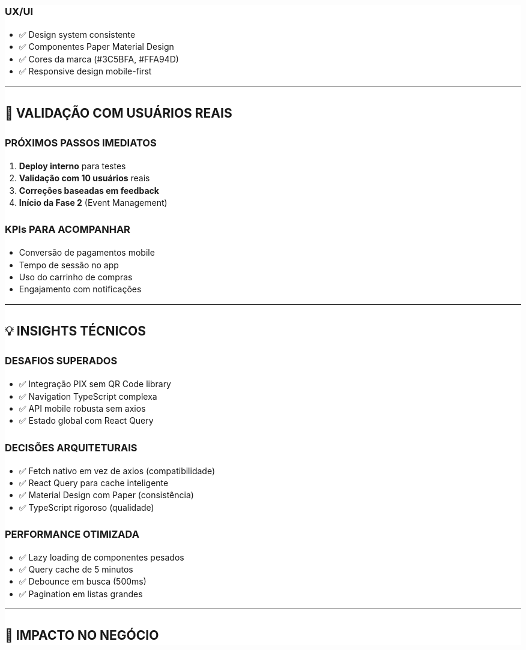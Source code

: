 ### **UX/UI**
- ✅ Design system consistente
- ✅ Componentes Paper Material Design
- ✅ Cores da marca (#3C5BFA, #FFA94D)
- ✅ Responsive design mobile-first

---

## 🎯 VALIDAÇÃO COM USUÁRIOS REAIS

### **PRÓXIMOS PASSOS IMEDIATOS**
1. **Deploy interno** para testes
2. **Validação com 10 usuários** reais
3. **Correções baseadas em feedback**
4. **Início da Fase 2** (Event Management)

### **KPIs PARA ACOMPANHAR**
- Conversão de pagamentos mobile
- Tempo de sessão no app
- Uso do carrinho de compras
- Engajamento com notificações

---

## 💡 INSIGHTS TÉCNICOS

### **DESAFIOS SUPERADOS**
- ✅ Integração PIX sem QR Code library
- ✅ Navigation TypeScript complexa
- ✅ API mobile robusta sem axios
- ✅ Estado global com React Query

### **DECISÕES ARQUITETURAIS**
- ✅ Fetch nativo em vez de axios (compatibilidade)
- ✅ React Query para cache inteligente
- ✅ Material Design com Paper (consistência)
- ✅ TypeScript rigoroso (qualidade)

### **PERFORMANCE OTIMIZADA**
- ✅ Lazy loading de componentes pesados
- ✅ Query cache de 5 minutos
- ✅ Debounce em busca (500ms)
- ✅ Pagination em listas grandes

---

## 🚨 IMPACTO NO NEGÓCIO
